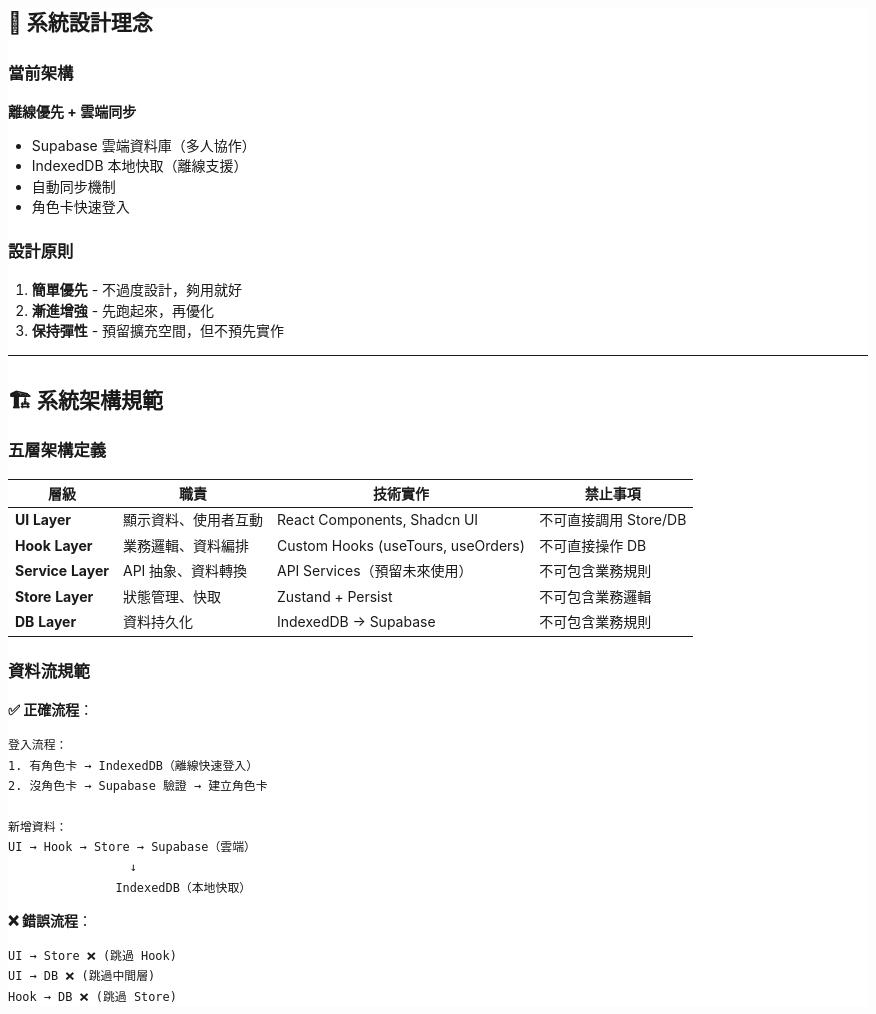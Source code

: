
## 🎯 系統設計理念

### 當前架構

**離線優先 + 雲端同步**

- Supabase 雲端資料庫（多人協作）
- IndexedDB 本地快取（離線支援）
- 自動同步機制
- 角色卡快速登入

### 設計原則

1. **簡單優先** - 不過度設計，夠用就好
2. **漸進增強** - 先跑起來，再優化
3. **保持彈性** - 預留擴充空間，但不預先實作

---

## 🏗️ 系統架構規範

### 五層架構定義

| 層級              | 職責                 | 技術實作                           | 禁止事項              |
| ----------------- | -------------------- | ---------------------------------- | --------------------- |
| **UI Layer**      | 顯示資料、使用者互動 | React Components, Shadcn UI        | 不可直接調用 Store/DB |
| **Hook Layer**    | 業務邏輯、資料編排   | Custom Hooks (useTours, useOrders) | 不可直接操作 DB       |
| **Service Layer** | API 抽象、資料轉換   | API Services（預留未來使用）       | 不可包含業務規則      |
| **Store Layer**   | 狀態管理、快取       | Zustand + Persist                  | 不可包含業務邏輯      |
| **DB Layer**      | 資料持久化           | IndexedDB → Supabase               | 不可包含業務規則      |

### 資料流規範

**✅ 正確流程**：

```
登入流程：
1. 有角色卡 → IndexedDB（離線快速登入）
2. 沒角色卡 → Supabase 驗證 → 建立角色卡

新增資料：
UI → Hook → Store → Supabase（雲端）
                 ↓
               IndexedDB（本地快取）
```

**❌ 錯誤流程**：

```
UI → Store ❌ (跳過 Hook)
UI → DB ❌ (跳過中間層)
Hook → DB ❌ (跳過 Store)
```
